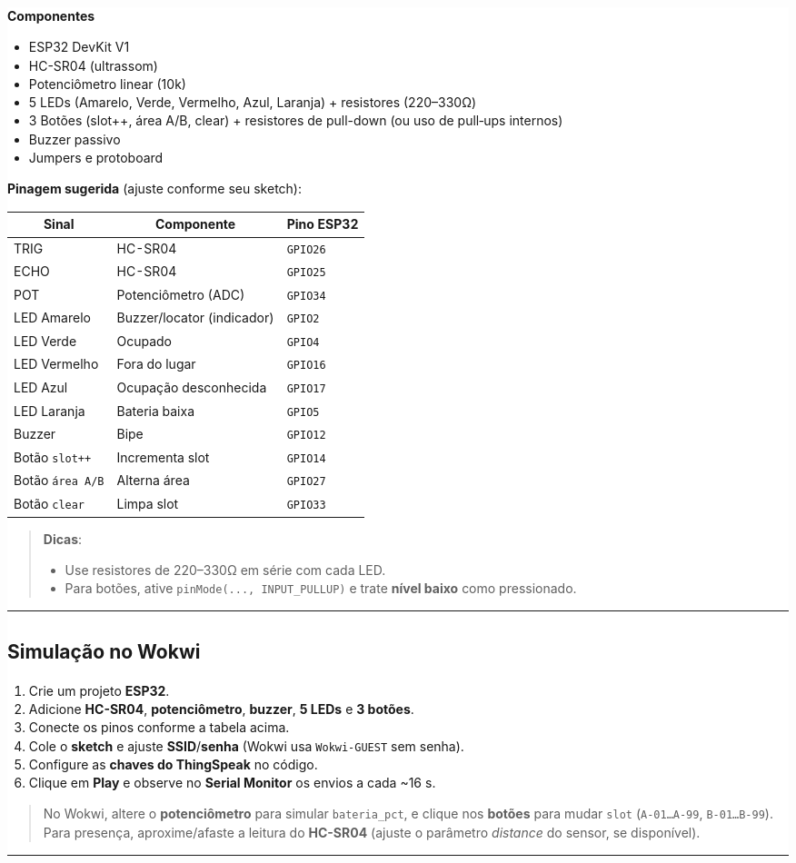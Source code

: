 **Componentes**

* ESP32 DevKit V1
* HC-SR04 (ultrassom)
* Potenciômetro linear (10k)
* 5 LEDs (Amarelo, Verde, Vermelho, Azul, Laranja) + resistores (220–330Ω)
* 3 Botões (slot++, área A/B, clear) + resistores de pull-down (ou uso de pull‑ups internos)
* Buzzer passivo
* Jumpers e protoboard

**Pinagem sugerida** (ajuste conforme seu sketch):

| Sinal            | Componente                 | Pino ESP32 |
| ---------------- | -------------------------- | ---------- |
| TRIG             | HC-SR04                    | `GPIO26`   |
| ECHO             | HC-SR04                    | `GPIO25`   |
| POT              | Potenciômetro (ADC)        | `GPIO34`   |
| LED Amarelo      | Buzzer/locator (indicador) | `GPIO2`    |
| LED Verde        | Ocupado                    | `GPIO4`    |
| LED Vermelho     | Fora do lugar              | `GPIO16`   |
| LED Azul         | Ocupação desconhecida      | `GPIO17`   |
| LED Laranja      | Bateria baixa              | `GPIO5`    |
| Buzzer           | Bipe                       | `GPIO12`   |
| Botão `slot++`   | Incrementa slot            | `GPIO14`   |
| Botão `área A/B` | Alterna área               | `GPIO27`   |
| Botão `clear`    | Limpa slot                 | `GPIO33`   |

> **Dicas**:
>
> * Use resistores de 220–330Ω em série com cada LED.
> * Para botões, ative `pinMode(..., INPUT_PULLUP)` e trate **nível baixo** como pressionado.

---

## Simulação no Wokwi

1. Crie um projeto **ESP32**.
2. Adicione **HC-SR04**, **potenciômetro**, **buzzer**, **5 LEDs** e **3 botões**.
3. Conecte os pinos conforme a tabela acima.
4. Cole o **sketch** e ajuste **SSID**/**senha** (Wokwi usa `Wokwi-GUEST` sem senha).
5. Configure as **chaves do ThingSpeak** no código.
6. Clique em **Play** e observe no **Serial Monitor** os envios a cada ~16 s.

> No Wokwi, altere o **potenciômetro** para simular `bateria_pct`, e clique nos **botões** para mudar `slot` (`A-01…A-99`, `B-01…B-99`). Para presença, aproxime/afaste a leitura do **HC-SR04** (ajuste o parâmetro *distance* do sensor, se disponível).

---